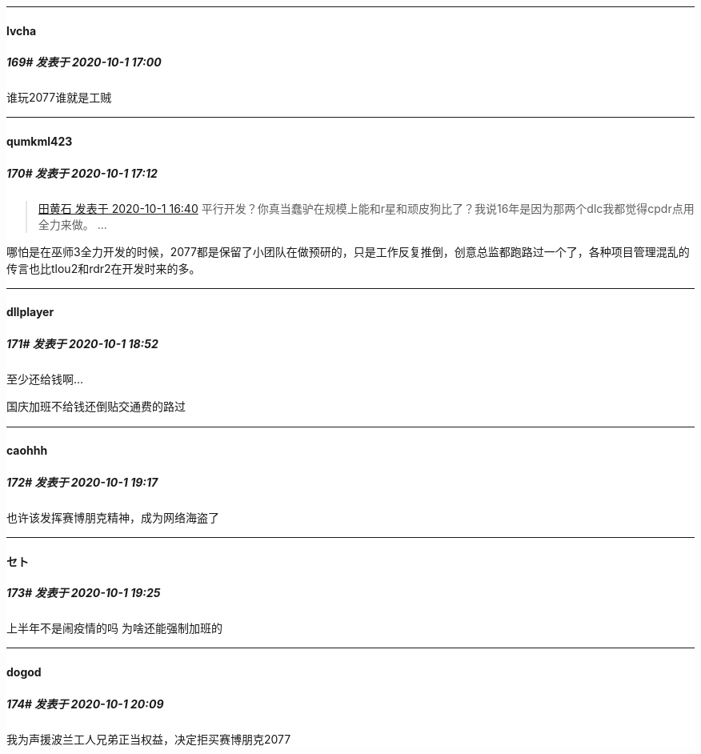 
-----

####  lvcha  
##### 169#       发表于 2020-10-1 17:00


谁玩2077谁就是工贼


-----

####  qumkml423  
##### 170#       发表于 2020-10-1 17:12


<blockquote><a href="httphttps://bbs.saraba1st.com/2b/forum.php?mod=redirect&amp;goto=findpost&amp;pid=48920408&amp;ptid=1962637" target="_blank">田黄石 发表于 2020-10-1 16:40</a>
平行开发？你真当蠢驴在规模上能和r星和顽皮狗比了？我说16年是因为那两个dlc我都觉得cpdr点用全力来做。 ...</blockquote>
哪怕是在巫师3全力开发的时候，2077都是保留了小团队在做预研的，只是工作反复推倒，创意总监都跑路过一个了，各种项目管理混乱的传言也比tlou2和rdr2在开发时来的多。


-----

####  dllplayer  
##### 171#       发表于 2020-10-1 18:52


至少还给钱啊...

国庆加班不给钱还倒贴交通费的路过


-----

####  caohhh  
##### 172#       发表于 2020-10-1 19:17


也许该发挥赛博朋克精神，成为网络海盗了


-----

####  セト  
##### 173#       发表于 2020-10-1 19:25


上半年不是闹疫情的吗 为啥还能强制加班的


-----

####  dogod  
##### 174#       发表于 2020-10-1 20:09


我为声援波兰工人兄弟正当权益，决定拒买赛博朋克2077

